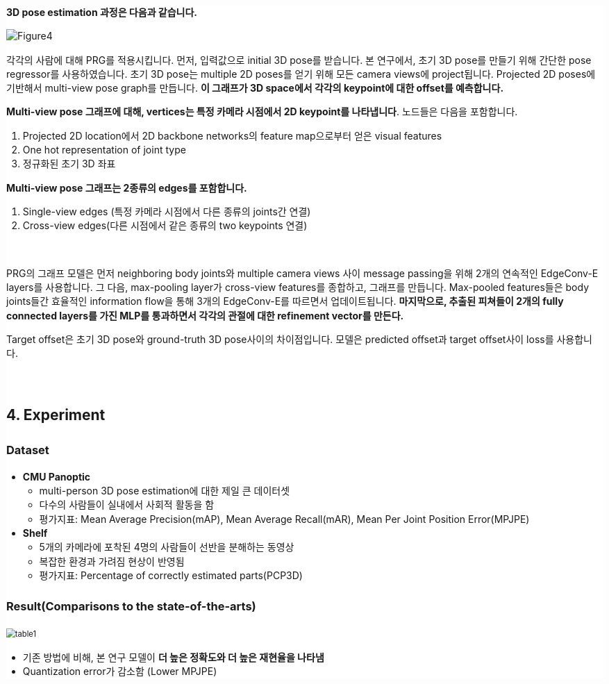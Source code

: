 **3D pose estimation 과정은 다음과 같습니다.**

![Figure4](https://blog.kakaocdn.net/dn/btR81g/btrAb8vDm4c/fcIivYL2O1i27H7bFXXKc1/img.png)



각각의 사람에 대해 PRG를 적용시킵니다. 먼저, 입력값으로 initial 3D pose를 받습니다. 본 연구에서, 초기 3D pose를 만들기 위해 간단한 pose regressor를 사용하였습니다. 초기 3D pose는 multiple 2D poses를 얻기 위해 모든 camera views에 project됩니다. Projected 2D poses에 기반해서 multi-view pose graph를 만듭니다. **이 그래프가 3D space에서 각각의 keypoint에 대한 offset를 예측합니다.** 

**Multi-view pose 그래프에 대해, vertices는 특정 카메라 시점에서 2D keypoint를 나타냅니다**. 노드들은 다음을 포함합니다. 

1. Projected 2D location에서 2D backbone networks의 feature map으로부터 얻은 visual features 
2. One hot representation of joint type 
3. 정규화된 초기 3D 좌표

**Multi-view pose 그래프는 2종류의 edges를 포함합니다.** 

1. Single-view edges (특정 카메라 시점에서 다른 종류의 joints간 연결) 
2. Cross-view edges(다른 시점에서 같은 종류의 two keypoints 연결)

&nbsp;

PRG의 그래프 모델은 먼저 neighboring body joints와 multiple camera views 사이 message passing을 위해 2개의 연속적인 EdgeConv-E layers를 사용합니다. 그 다음, max-pooling layer가 cross-view features를 종합하고, 그래프를 만듭니다. Max-pooled features들은 body joints들간 효율적인 information flow을 통해 3개의 EdgeConv-E를 따르면서 업데이트됩니다. **마지막으로, 추출된 피쳐들이 2개의 fully connected layers를 가진 MLP를 통과하면서 각각의 관절에 대한 refinement vector를 만든다.** 

Target offset은 초기 3D pose와 ground-truth 3D pose사이의 차이점입니다. 모델은 predicted offset과 target offset사이 loss를 사용합니다. 



&nbsp;

## **4. Experiment**  

### **Dataset**  

- **CMU Panoptic**
  - multi-person 3D pose estimation에 대한 제일 큰 데이터셋
  - 다수의 사람들이 실내에서 사회적 활동을 함
  - 평가지표: Mean Average Precision(mAP), Mean Average Recall(mAR), Mean Per Joint Position Error(MPJPE)
- **Shelf** 
  - 5개의 카메라에 포착된 4명의 사람들이 선반을 분해하는 동영상
  - 복잡한 환경과 가려짐 현상이 반영됨
  - 평가지표: Percentage of correctly estimated parts(PCP3D)



### Result(Comparisons to the state-of-the-arts)



<img src="https://blog.kakaocdn.net/dn/bFvcN0/btrAa57O3dS/qMIVJ3snWb02cpKDkBxd3k/img.png" alt="table1" style="zoom: 80%;" />

- 기존 방법에 비해, 본 연구 모델이 **더 높은 정확도와 더 높은 재현율을 나타냄**
- Quantization error가 감소함 (Lower MPJPE)
